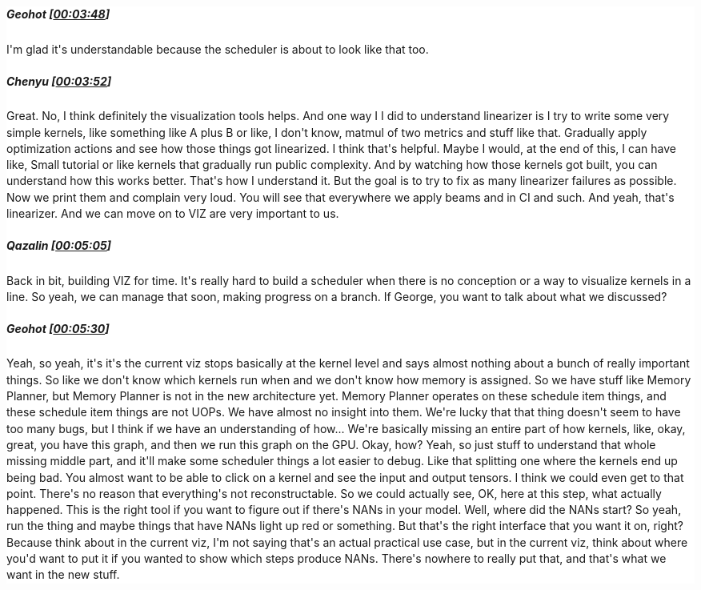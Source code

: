 ##### **Geohot** [[00:03:48](https://www.youtube.com/watch?v=axTYYYYOHHY&t=228)]
I'm glad it's understandable because the scheduler is about to look like that too.

##### **Chenyu** [[00:03:52](https://www.youtube.com/watch?v=axTYYYYOHHY&t=232)]
Great.
No, I think definitely the visualization tools helps.
And one way I
I did to understand linearizer is I try to write some very simple kernels, like something like A plus B or like, I don't know, matmul of two metrics and stuff like that.
Gradually apply optimization actions and see how those things got linearized.
I think that's helpful.
Maybe I would, at the end of this, I can have like,
Small tutorial or like kernels that gradually run public complexity.
And by watching how those kernels got built, you can understand how this works better.
That's how I understand it.
But the goal is to try to fix as many linearizer failures as possible.
Now we print them and complain very loud.
You will see that everywhere we apply beams and in CI and such.
And yeah, that's linearizer.
And we can move on to VIZ are very important to us.

##### **Qazalin** [[00:05:05](https://www.youtube.com/watch?v=axTYYYYOHHY&t=305)]
Back in bit, building VIZ for time.
It's really hard to build a scheduler when there is no conception or a way to visualize kernels in a line.
So yeah, we can manage that soon, making progress on a branch.
If George, you want to talk about what we discussed?

##### **Geohot** [[00:05:30](https://www.youtube.com/watch?v=axTYYYYOHHY&t=330)]
Yeah, so yeah, it's it's the current viz stops basically at the kernel level and says almost nothing about a bunch of really important things.
So like we don't know which kernels run when and we don't know how memory is assigned.
So we have stuff like Memory Planner, but Memory Planner is not in the new architecture yet.
Memory Planner operates on these schedule item things, and these schedule item things are not UOPs.
We have almost no insight into them.
We're lucky that that thing doesn't seem to have too many bugs, but I think if we have an understanding of how...
We're basically missing an entire part of how kernels, like, okay, great, you have this graph, and then we run this graph on the GPU.
Okay, how?
Yeah, so just stuff to understand that whole missing middle part, and it'll make some scheduler things a lot easier to debug.
Like that splitting one where the kernels end up being bad.
You almost want to be able to click on a kernel and see the input and output tensors.
I think we could even get to that point.
There's no reason that everything's not reconstructable.
So we could actually see, OK, here at this step, what actually happened.
This is the right tool if you want to figure out if there's NANs in your model.
Well, where did the NANs start?
So yeah, run the thing and maybe things that have NANs light up red or something.
But that's the right interface that you want it on, right?
Because think about in the current viz, I'm not saying that's an actual practical use case, but in the current viz, think about where you'd want to put it if you wanted to show which steps produce NANs.
There's nowhere to really put that, and that's what we want in the new stuff.

